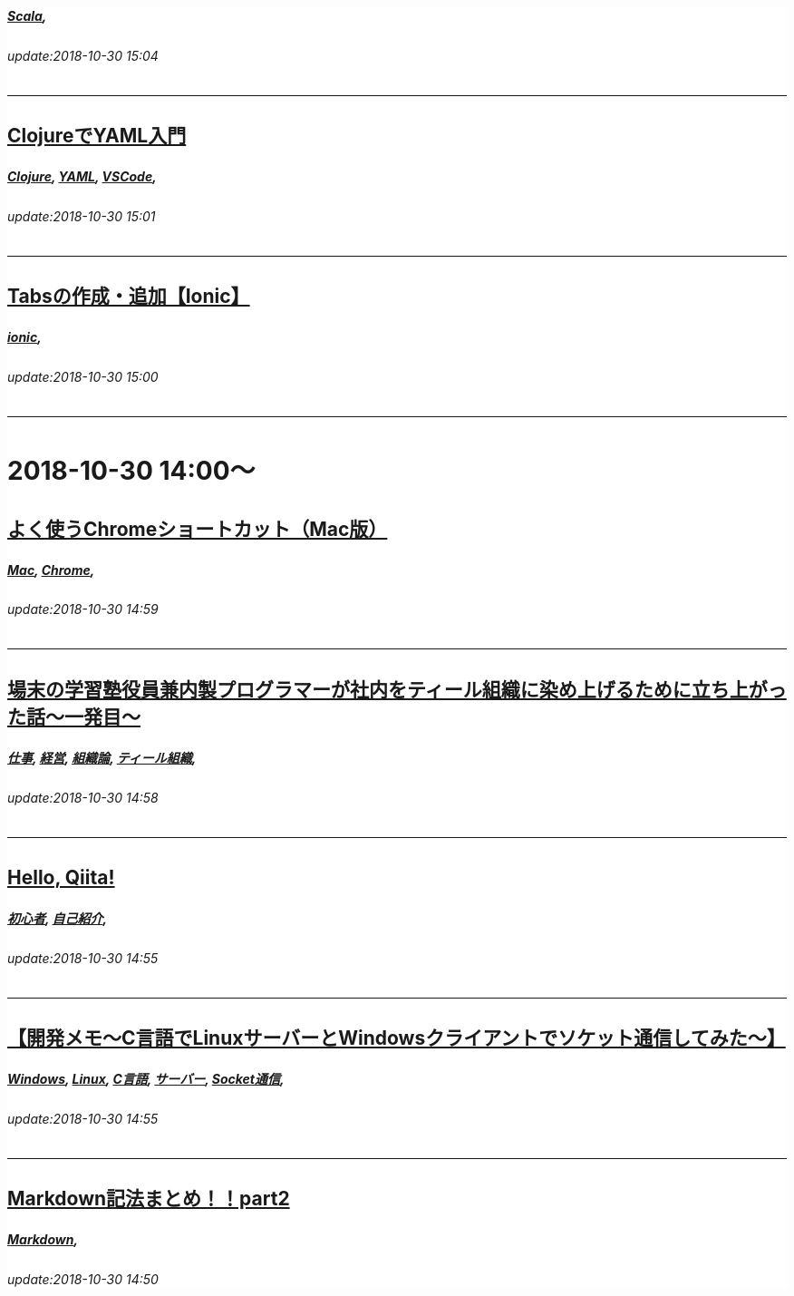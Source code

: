##### [Scala](https://qiita.com/tags/Scala), 
###### update:2018-10-30 15:04
---
## [ClojureでYAML入門](https://qiita.com/kurumai/items/a73bb54adeb27411d21f)
##### [Clojure](https://qiita.com/tags/Clojure), [YAML](https://qiita.com/tags/YAML), [VSCode](https://qiita.com/tags/VSCode), 
###### update:2018-10-30 15:01
---
## [Tabsの作成・追加【Ionic】](https://qiita.com/umi_mori/items/a16bc12f25601d92de01)
##### [ionic](https://qiita.com/tags/ionic), 
###### update:2018-10-30 15:00
---




# 2018-10-30 14:00～
## [よく使うChromeショートカット（Mac版）](https://qiita.com/yanyansk/items/6d8c53b104c1221c8783)
##### [Mac](https://qiita.com/tags/Mac), [Chrome](https://qiita.com/tags/Chrome), 
###### update:2018-10-30 14:59
---
## [場末の学習塾役員兼内製プログラマーが社内をティール組織に染め上げるために立ち上がった話～一発目～](https://qiita.com/camdekka/items/e410e52ecc3830c24298)
##### [仕事](https://qiita.com/tags/仕事), [経営](https://qiita.com/tags/経営), [組織論](https://qiita.com/tags/組織論), [ティール組織](https://qiita.com/tags/ティール組織), 
###### update:2018-10-30 14:58
---
## [Hello, Qiita!](https://qiita.com/ru_ri21/items/2668416dbb651486cf61)
##### [初心者](https://qiita.com/tags/初心者), [自己紹介](https://qiita.com/tags/自己紹介), 
###### update:2018-10-30 14:55
---
## [【開発メモ～C言語でLinuxサーバーとWindowsクライアントでソケット通信してみた～】](https://qiita.com/ryuuya2929/items/3dd884d73cb09402e3de)
##### [Windows](https://qiita.com/tags/Windows), [Linux](https://qiita.com/tags/Linux), [C言語](https://qiita.com/tags/C言語), [サーバー](https://qiita.com/tags/サーバー), [Socket通信](https://qiita.com/tags/Socket通信), 
###### update:2018-10-30 14:55
---
## [Markdown記法まとめ！！part2](https://qiita.com/wavy/items/15b2e1fbd674d59ef411)
##### [Markdown](https://qiita.com/tags/Markdown), 
###### update:2018-10-30 14:50